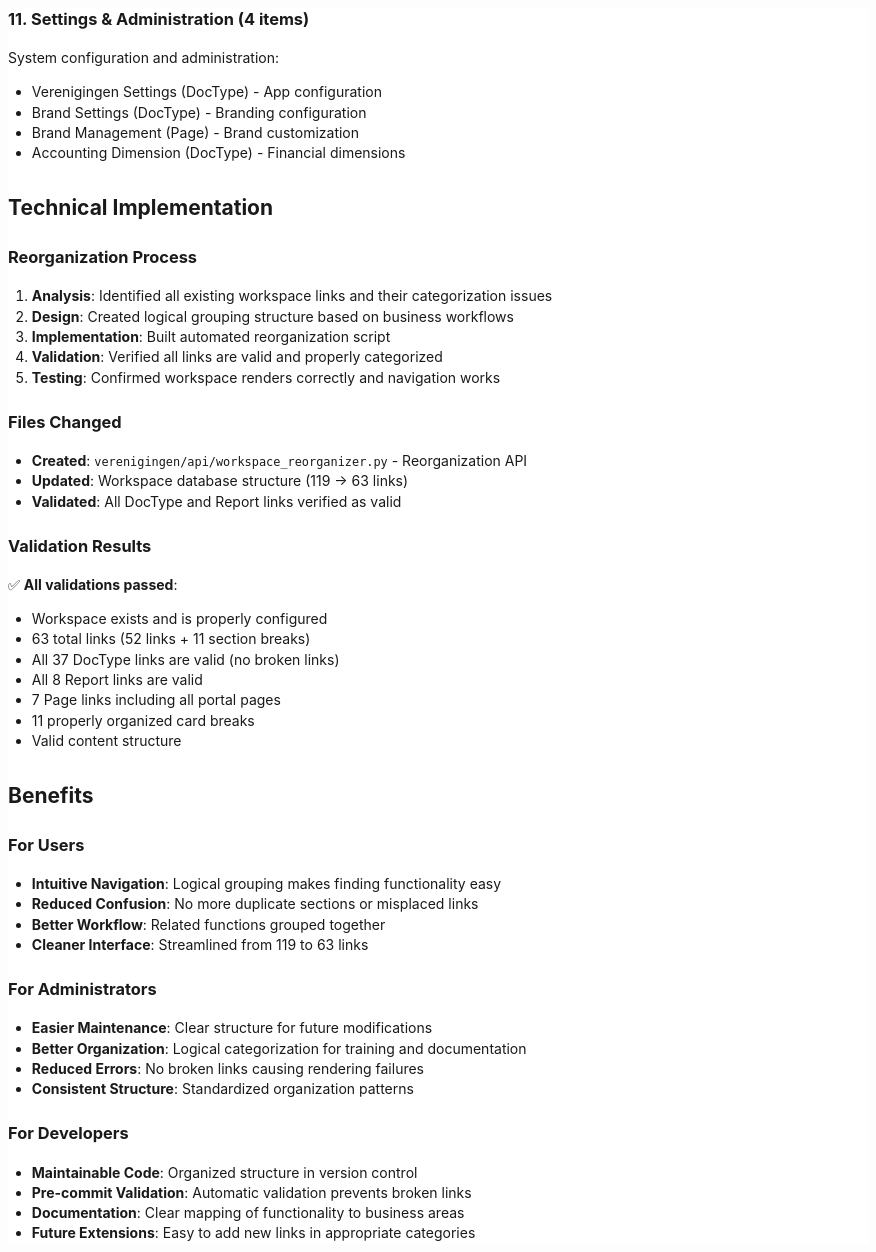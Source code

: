 ### 11. **Settings & Administration** (4 items)
System configuration and administration:
- Verenigingen Settings (DocType) - App configuration
- Brand Settings (DocType) - Branding configuration
- Brand Management (Page) - Brand customization
- Accounting Dimension (DocType) - Financial dimensions

## Technical Implementation

### Reorganization Process
1. **Analysis**: Identified all existing workspace links and their categorization issues
2. **Design**: Created logical grouping structure based on business workflows
3. **Implementation**: Built automated reorganization script
4. **Validation**: Verified all links are valid and properly categorized
5. **Testing**: Confirmed workspace renders correctly and navigation works

### Files Changed
- **Created**: `verenigingen/api/workspace_reorganizer.py` - Reorganization API
- **Updated**: Workspace database structure (119 → 63 links)
- **Validated**: All DocType and Report links verified as valid

### Validation Results
✅ **All validations passed**:
- Workspace exists and is properly configured
- 63 total links (52 links + 11 section breaks)
- All 37 DocType links are valid (no broken links)
- All 8 Report links are valid
- 7 Page links including all portal pages
- 11 properly organized card breaks
- Valid content structure

## Benefits

### For Users
- **Intuitive Navigation**: Logical grouping makes finding functionality easy
- **Reduced Confusion**: No more duplicate sections or misplaced links
- **Better Workflow**: Related functions grouped together
- **Cleaner Interface**: Streamlined from 119 to 63 links

### For Administrators
- **Easier Maintenance**: Clear structure for future modifications
- **Better Organization**: Logical categorization for training and documentation
- **Reduced Errors**: No broken links causing rendering failures
- **Consistent Structure**: Standardized organization patterns

### For Developers
- **Maintainable Code**: Organized structure in version control
- **Pre-commit Validation**: Automatic validation prevents broken links
- **Documentation**: Clear mapping of functionality to business areas
- **Future Extensions**: Easy to add new links in appropriate categories
